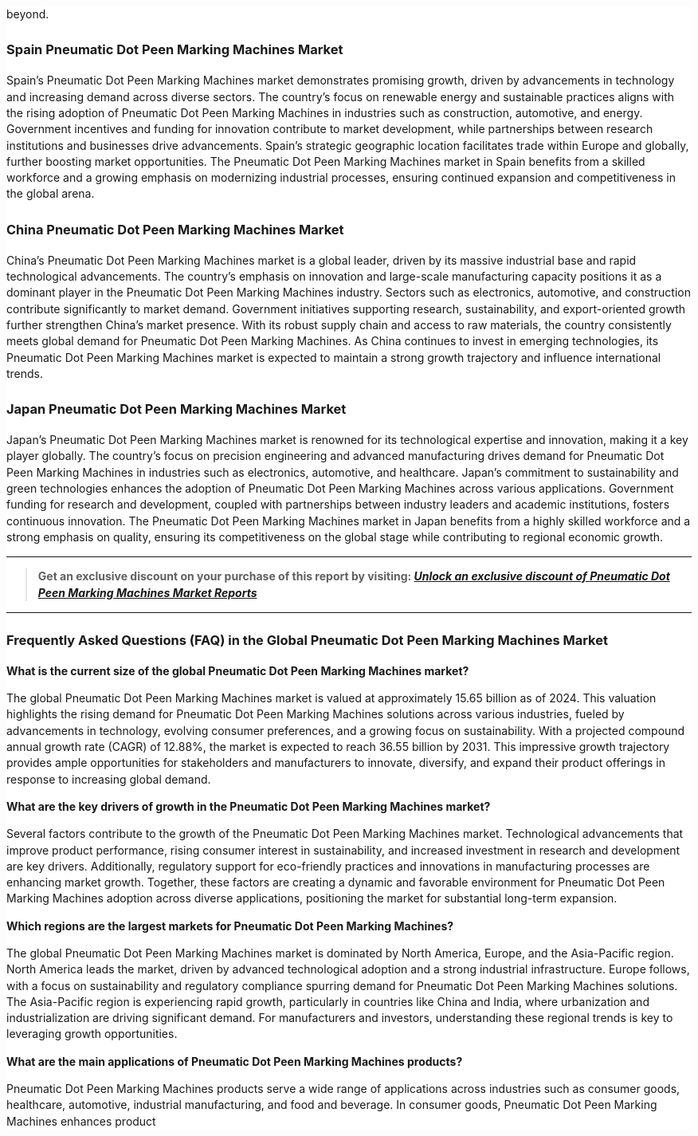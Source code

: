 beyond.</p><h3>Spain Pneumatic Dot Peen Marking Machines Market</h3><p>Spain&rsquo;s Pneumatic Dot Peen Marking Machines market demonstrates promising growth, driven by advancements in technology and increasing demand across diverse sectors. The country&rsquo;s focus on renewable energy and sustainable practices aligns with the rising adoption of Pneumatic Dot Peen Marking Machines in industries such as construction, automotive, and energy. Government incentives and funding for innovation contribute to market development, while partnerships between research institutions and businesses drive advancements. Spain&rsquo;s strategic geographic location facilitates trade within Europe and globally, further boosting market opportunities. The Pneumatic Dot Peen Marking Machines market in Spain benefits from a skilled workforce and a growing emphasis on modernizing industrial processes, ensuring continued expansion and competitiveness in the global arena.</p><h3>China Pneumatic Dot Peen Marking Machines Market</h3><p>China&rsquo;s Pneumatic Dot Peen Marking Machines market is a global leader, driven by its massive industrial base and rapid technological advancements. The country&rsquo;s emphasis on innovation and large-scale manufacturing capacity positions it as a dominant player in the Pneumatic Dot Peen Marking Machines industry. Sectors such as electronics, automotive, and construction contribute significantly to market demand. Government initiatives supporting research, sustainability, and export-oriented growth further strengthen China&rsquo;s market presence. With its robust supply chain and access to raw materials, the country consistently meets global demand for Pneumatic Dot Peen Marking Machines. As China continues to invest in emerging technologies, its Pneumatic Dot Peen Marking Machines market is expected to maintain a strong growth trajectory and influence international trends.</p><h3>Japan Pneumatic Dot Peen Marking Machines Market</h3><p>Japan&rsquo;s Pneumatic Dot Peen Marking Machines market is renowned for its technological expertise and innovation, making it a key player globally. The country&rsquo;s focus on precision engineering and advanced manufacturing drives demand for Pneumatic Dot Peen Marking Machines in industries such as electronics, automotive, and healthcare. Japan&rsquo;s commitment to sustainability and green technologies enhances the adoption of Pneumatic Dot Peen Marking Machines across various applications. Government funding for research and development, coupled with partnerships between industry leaders and academic institutions, fosters continuous innovation. The Pneumatic Dot Peen Marking Machines market in Japan benefits from a highly skilled workforce and a strong emphasis on quality, ensuring its competitiveness on the global stage while contributing to regional economic growth.</p><hr /><blockquote><p><strong>Get an exclusive discount on your purchase of this report by visiting: <em><a href="://marketresearchpulse.com/ask-for-discount/18121?utm_source=Github&amp;utm_medium=0117">Unlock an exclusive discount of Pneumatic Dot Peen Marking Machines Market Reports</a></em>&nbsp;</strong></p></blockquote><hr /><h3>Frequently Asked Questions (FAQ) in the Global Pneumatic Dot Peen Marking Machines Market</h3><p><strong>What is the current size of the global Pneumatic Dot Peen Marking Machines market?</strong></p><p>The global Pneumatic Dot Peen Marking Machines market is valued at approximately 15.65 billion as of 2024. This valuation highlights the rising demand for Pneumatic Dot Peen Marking Machines solutions across various industries, fueled by advancements in technology, evolving consumer preferences, and a growing focus on sustainability. With a projected compound annual growth rate (CAGR) of 12.88%, the market is expected to reach 36.55 billion by 2031. This impressive growth trajectory provides ample opportunities for stakeholders and manufacturers to innovate, diversify, and expand their product offerings in response to increasing global demand.</p><p><strong>What are the key drivers of growth in the Pneumatic Dot Peen Marking Machines market?</strong></p><p>Several factors contribute to the growth of the Pneumatic Dot Peen Marking Machines market. Technological advancements that improve product performance, rising consumer interest in sustainability, and increased investment in research and development are key drivers. Additionally, regulatory support for eco-friendly practices and innovations in manufacturing processes are enhancing market growth. Together, these factors are creating a dynamic and favorable environment for Pneumatic Dot Peen Marking Machines adoption across diverse applications, positioning the market for substantial long-term expansion.</p><p><strong>Which regions are the largest markets for Pneumatic Dot Peen Marking Machines?</strong></p><p>The global Pneumatic Dot Peen Marking Machines market is dominated by North America, Europe, and the Asia-Pacific region. North America leads the market, driven by advanced technological adoption and a strong industrial infrastructure. Europe follows, with a focus on sustainability and regulatory compliance spurring demand for Pneumatic Dot Peen Marking Machines solutions. The Asia-Pacific region is experiencing rapid growth, particularly in countries like China and India, where urbanization and industrialization are driving significant demand. For manufacturers and investors, understanding these regional trends is key to leveraging growth opportunities.</p><p><strong>What are the main applications of Pneumatic Dot Peen Marking Machines products?</strong></p><p>Pneumatic Dot Peen Marking Machines products serve a wide range of applications across industries such as consumer goods, healthcare, automotive, industrial manufacturing, and food and beverage. In consumer goods, Pneumatic Dot Peen Marking Machines enhances product